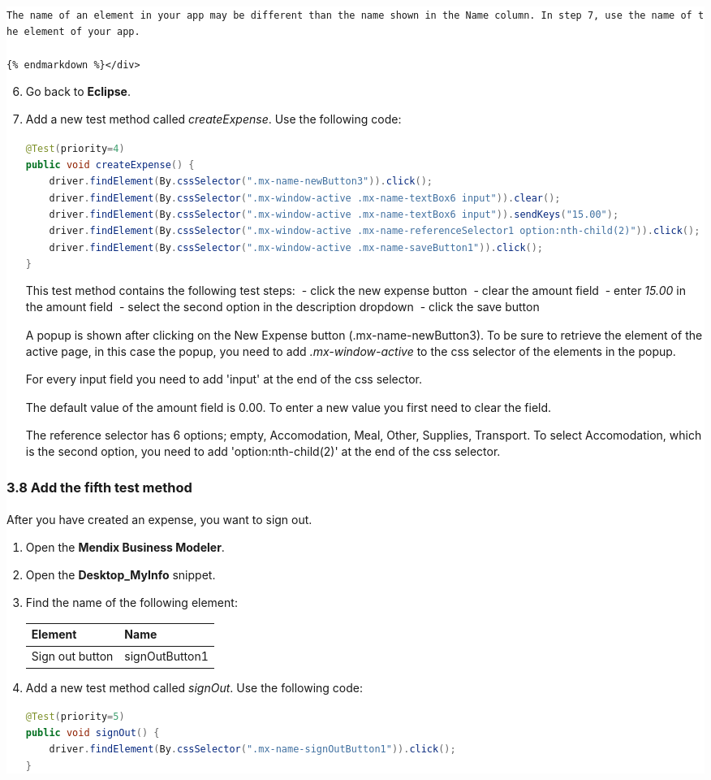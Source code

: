     The name of an element in your app may be different than the name shown in the Name column. In step 7, use the name of the element of your app.

    {% endmarkdown %}</div>
6.  Go back to **Eclipse**.

7.  Add a new test method called _createExpense_. Use the following code:

    ```java
    @Test(priority=4)
    public void createExpense() {
    	driver.findElement(By.cssSelector(".mx-name-newButton3")).click();
    	driver.findElement(By.cssSelector(".mx-window-active .mx-name-textBox6 input")).clear();
    	driver.findElement(By.cssSelector(".mx-window-active .mx-name-textBox6 input")).sendKeys("15.00");
    	driver.findElement(By.cssSelector(".mx-window-active .mx-name-referenceSelector1 option:nth-child(2)")).click();
    	driver.findElement(By.cssSelector(".mx-window-active .mx-name-saveButton1")).click();
    }
    ```

    This test method contains the following test steps:
     - click the new expense button
     - clear the amount field
     - enter _15.00_ in the amount field
     - select the second option in the description dropdown
     - click the save button

    A popup is shown after clicking on the New Expense button (.mx-name-newButton3). To be sure to retrieve the element of the active page, in this case the popup, you need to add _.mx-window-active_ to the css selector of the elements in the popup. 

    For every input field you need to add 'input' at the end of the css selector.

    The default value of the amount field is 0.00\. To enter a new value you first need to clear the field.

    The reference selector has 6 options; empty, Accomodation, Meal, Other, Supplies, Transport. To select Accomodation, which is the second option, you need to add 'option:nth-child(2)' at the end of the css selector.

### 3.8 Add the fifth test method

After you have created an expense, you want to sign out.

1.  Open the **Mendix Business Modeler**.

2.  Open the **Desktop_MyInfo** snippet.

3.  Find the name of the following element:

    <table><thead><tr><th class="confluenceTh">Element</th><th class="confluenceTh">Name</th></tr></thead><tbody><tr><td class="confluenceTd">Sign out button</td><td class="confluenceTd">signOutButton1</td></tr></tbody></table>
4.  Add a new test method called _signOut_. Use the following code:

    ```java
    @Test(priority=5)
    public void signOut() {
    	driver.findElement(By.cssSelector(".mx-name-signOutButton1")).click();
    }
    ```
